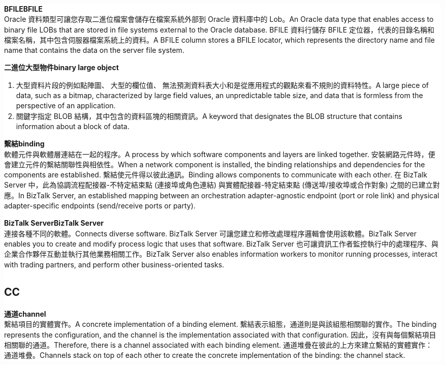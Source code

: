 <span data-ttu-id="e8b98-112">**BFILE**</span><span class="sxs-lookup"><span data-stu-id="e8b98-112">**BFILE**</span></span>  
<span data-ttu-id="e8b98-113">Oracle 資料類型可讓您存取二進位檔案會儲存在檔案系統外部到 Oracle 資料庫中的 Lob。</span><span class="sxs-lookup"><span data-stu-id="e8b98-113">An Oracle data type that enables access to binary file LOBs that are stored in file systems external to the Oracle database.</span></span> <span data-ttu-id="e8b98-114">BFILE 資料行儲存 BFILE 定位器，代表的目錄名稱和檔案名稱，其中包含伺服器檔案系統上的資料。</span><span class="sxs-lookup"><span data-stu-id="e8b98-114">A BFILE column stores a BFILE locator, which represents the directory name and file name that contains the data on the server file system.</span></span>

<span data-ttu-id="e8b98-115">**二進位大型物件**</span><span class="sxs-lookup"><span data-stu-id="e8b98-115">**binary large object**</span></span>  
1.  <span data-ttu-id="e8b98-116">大型資料片段的例如點陣圖、 大型的欄位值、 無法預測資料表大小和是從應用程式的觀點來看不規則的資料特性。</span><span class="sxs-lookup"><span data-stu-id="e8b98-116">A large piece of data, such as a bitmap, characterized by large field values, an unpredictable table size, and data that is formless from the perspective of an application.</span></span>
2.  <span data-ttu-id="e8b98-117">關鍵字指定 BLOB 結構，其中包含的資料區塊的相關資訊。</span><span class="sxs-lookup"><span data-stu-id="e8b98-117">A keyword that designates the BLOB structure that contains information about a block of data.</span></span>

<span data-ttu-id="e8b98-118">**繫結**</span><span class="sxs-lookup"><span data-stu-id="e8b98-118">**binding**</span></span>  
<span data-ttu-id="e8b98-119">軟體元件與軟體層連結在一起的程序。</span><span class="sxs-lookup"><span data-stu-id="e8b98-119">A process by which software components and layers are linked together.</span></span> <span data-ttu-id="e8b98-120">安裝網路元件時，便會建立元件的繫結關聯性與相依性。</span><span class="sxs-lookup"><span data-stu-id="e8b98-120">When a network component is installed, the binding relationships and dependencies for the components are established.</span></span> <span data-ttu-id="e8b98-121">繫結使元件得以彼此通訊。</span><span class="sxs-lookup"><span data-stu-id="e8b98-121">Binding allows components to communicate with each other.</span></span> <span data-ttu-id="e8b98-122">在 BizTalk Server 中，此為協調流程配接器-不特定結束點 (連接埠或角色連結) 與實體配接器-特定結束點 (傳送埠/接收埠或合作對象) 之間的已建立對應。</span><span class="sxs-lookup"><span data-stu-id="e8b98-122">In BizTalk Server, an established mapping between an orchestration adapter-agnostic endpoint (port or role link) and physical adapter-specific endpoints (send/receive ports or party).</span></span>

<span data-ttu-id="e8b98-123">**BizTalk Server**</span><span class="sxs-lookup"><span data-stu-id="e8b98-123">**BizTalk Server**</span></span>  
<span data-ttu-id="e8b98-124">連接各種不同的軟體。</span><span class="sxs-lookup"><span data-stu-id="e8b98-124">Connects diverse software.</span></span> <span data-ttu-id="e8b98-125">BizTalk Server 可讓您建立和修改處理程序邏輯會使用該軟體。</span><span class="sxs-lookup"><span data-stu-id="e8b98-125">BizTalk Server enables you to create and modify process logic that uses that software.</span></span> <span data-ttu-id="e8b98-126">BizTalk Server 也可讓資訊工作者監控執行中的處理程序、與企業合作夥伴互動並執行其他業務相關工作。</span><span class="sxs-lookup"><span data-stu-id="e8b98-126">BizTalk Server also enables information workers to monitor running processes, interact with trading partners, and perform other business-oriented tasks.</span></span>
  
## <a name="c"></a><span data-ttu-id="e8b98-127">C</span><span class="sxs-lookup"><span data-stu-id="e8b98-127">C</span></span>  
  
<span data-ttu-id="e8b98-128">**通道**</span><span class="sxs-lookup"><span data-stu-id="e8b98-128">**channel**</span></span>  
<span data-ttu-id="e8b98-129">繫結項目的實體實作。</span><span class="sxs-lookup"><span data-stu-id="e8b98-129">A concrete implementation of a binding element.</span></span> <span data-ttu-id="e8b98-130">繫結表示組態，通道則是與該組態相關聯的實作。</span><span class="sxs-lookup"><span data-stu-id="e8b98-130">The binding represents the configuration, and the channel is the implementation associated with that configuration.</span></span> <span data-ttu-id="e8b98-131">因此，沒有與每個繫結項目相關聯的通道。</span><span class="sxs-lookup"><span data-stu-id="e8b98-131">Therefore, there is a channel associated with each binding element.</span></span> <span data-ttu-id="e8b98-132">通道堆疊在彼此的上方來建立繫結的實體實作： 通道堆疊。</span><span class="sxs-lookup"><span data-stu-id="e8b98-132">Channels stack on top of each other to create the concrete implementation of the binding: the channel stack.</span></span>
